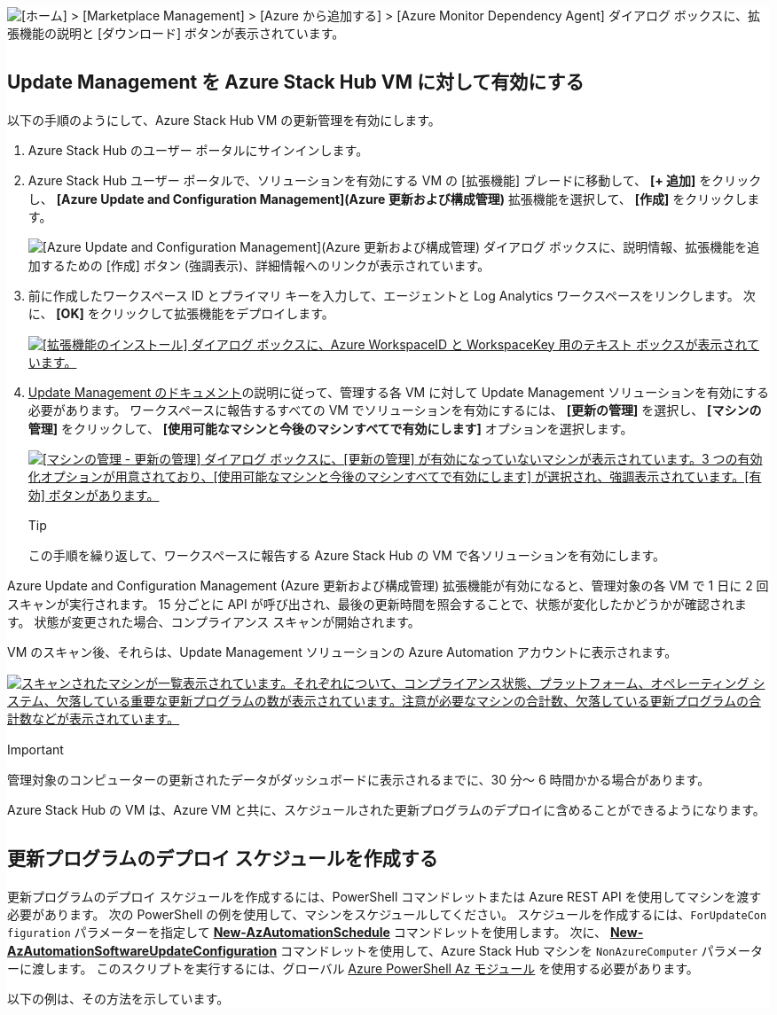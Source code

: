    ![[ホーム] > [Marketplace Management] > [Azure から追加する] > [Azure Monitor Dependency Agent] ダイアログ ボックスに、拡張機能の説明と [ダウンロード] ボタンが表示されています。](media//vm-update-management/2-dependency.PNG) 

## <a name="enable-update-management-for-azure-stack-hub-vms"></a>Update Management を Azure Stack Hub VM に対して有効にする
以下の手順のようにして、Azure Stack Hub VM の更新管理を有効にします。

1. Azure Stack Hub のユーザー ポータルにサインインします。

2. Azure Stack Hub ユーザー ポータルで、ソリューションを有効にする VM の [拡張機能] ブレードに移動して、 **[+ 追加]** をクリックし、 **[Azure Update and Configuration Management]\(Azure 更新および構成管理\)** 拡張機能を選択して、 **[作成]** をクリックします。

    ![[Azure Update and Configuration Management]\(Azure 更新および構成管理\) ダイアログ ボックスに、説明情報、拡張機能を追加するための [作成] ボタン (強調表示)、詳細情報へのリンクが表示されています。](media//vm-update-management/3-sm.PNG "VM 拡張機能ブレード")

3. 前に作成したワークスペース ID とプライマリ キーを入力して、エージェントと Log Analytics ワークスペースをリンクします。 次に、 **[OK]** をクリックして拡張機能をデプロイします。

   [![[拡張機能のインストール] ダイアログ ボックスに、Azure WorkspaceID と WorkspaceKey 用のテキスト ボックスが表示されています。](media//vm-update-management/4-sm.PNG "ワークスペース ID とキーの指定")](media//vm-update-management/4-lg.PNG) 

4. [Update Management のドキュメント](/azure/automation/automation-update-management)の説明に従って、管理する各 VM に対して Update Management ソリューションを有効にする必要があります。 ワークスペースに報告するすべての VM でソリューションを有効にするには、 **[更新の管理]** を選択し、 **[マシンの管理]** をクリックして、 **[使用可能なマシンと今後のマシンすべてで有効にします]** オプションを選択します。

   [![[マシンの管理 - 更新の管理] ダイアログ ボックスに、[更新の管理] が有効になっていないマシンが表示されています。3 つの有効化オプションが用意されており、[使用可能なマシンと今後のマシンすべてで有効にします] が選択され、強調表示されています。[有効] ボタンがあります。](media//vm-update-management/5-sm.PNG "すべてのマシンで Update Management ソリューションを有効にする")](media//vm-update-management/5-lg.PNG) 

   > [!TIP]
   > この手順を繰り返して、ワークスペースに報告する Azure Stack Hub の VM で各ソリューションを有効にします。 
  
Azure Update and Configuration Management (Azure 更新および構成管理) 拡張機能が有効になると、管理対象の各 VM で 1 日に 2 回スキャンが実行されます。 15 分ごとに API が呼び出され、最後の更新時間を照会することで、状態が変化したかどうかが確認されます。 状態が変更された場合、コンプライアンス スキャンが開始されます。

VM のスキャン後、それらは、Update Management ソリューションの Azure Automation アカウントに表示されます。 

   [![スキャンされたマシンが一覧表示されています。それぞれについて、コンプライアンス状態、プラットフォーム、オペレーティング システム、欠落している重要な更新プログラムの数が表示されています。注意が必要なマシンの合計数、欠落している更新プログラムの合計数などが表示されています。](media//vm-update-management/6-sm.PNG "Update Management の Azure Automation アカウント")](media//vm-update-management/6-lg.PNG) 

> [!IMPORTANT]
> 管理対象のコンピューターの更新されたデータがダッシュボードに表示されるまでに、30 分～ 6 時間かかる場合があります。

Azure Stack Hub の VM は、Azure VM と共に、スケジュールされた更新プログラムのデプロイに含めることができるようになります。

##  <a name="create-an-update-deployment-schedule"></a>更新プログラムのデプロイ スケジュールを作成する

更新プログラムのデプロイ スケジュールを作成するには、PowerShell コマンドレットまたは Azure REST API を使用してマシンを渡す必要があります。 次の PowerShell の例を使用して、マシンをスケジュールしてください。 スケジュールを作成するには、`ForUpdateConfiguration` パラメーターを指定して **[New-AzAutomationSchedule](/powershell/module/az.automation/new-azautomationschedule)** コマンドレットを使用します。 次に、 **[New-AzAutomationSoftwareUpdateConfiguration](/powershell/module/az.automation/new-azautomationsoftwareupdateconfiguration)** コマンドレットを使用して、Azure Stack Hub マシンを `NonAzureComputer` パラメーターに渡します。 このスクリプトを実行するには、グローバル [Azure PowerShell Az モジュール](/powershell/azure/) を使用する必要があります。

以下の例は、その方法を示しています。
